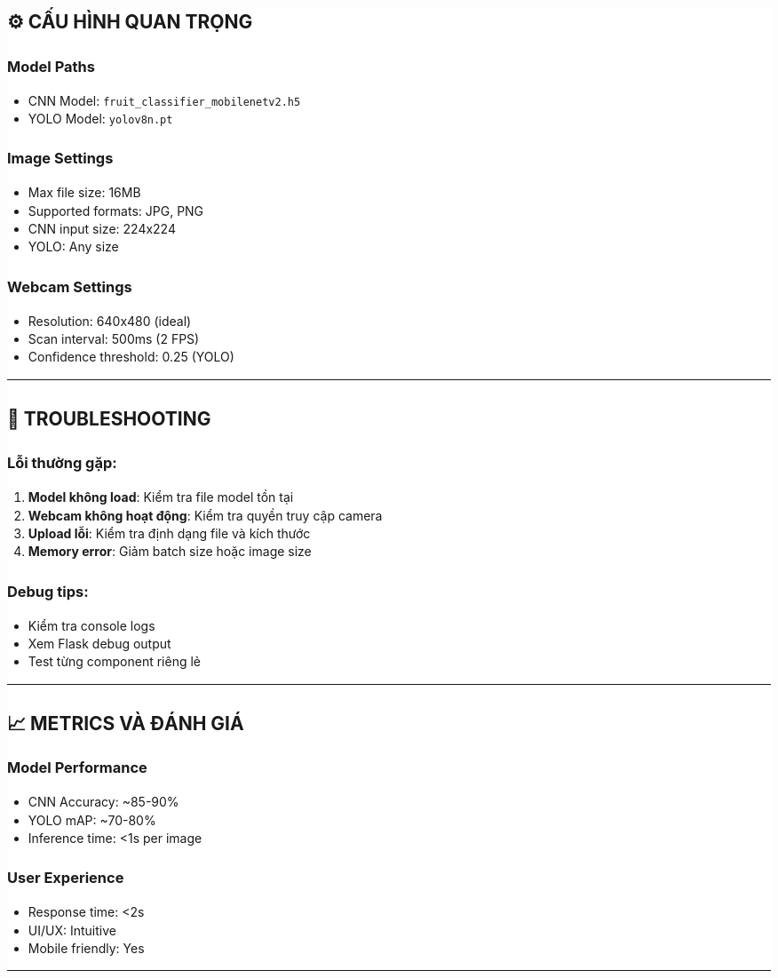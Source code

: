 
## ⚙️ CẤU HÌNH QUAN TRỌNG

### Model Paths
- CNN Model: `fruit_classifier_mobilenetv2.h5`
- YOLO Model: `yolov8n.pt`

### Image Settings
- Max file size: 16MB
- Supported formats: JPG, PNG
- CNN input size: 224x224
- YOLO: Any size

### Webcam Settings
- Resolution: 640x480 (ideal)
- Scan interval: 500ms (2 FPS)
- Confidence threshold: 0.25 (YOLO)

---

## 🐛 TROUBLESHOOTING

### Lỗi thường gặp:
1. **Model không load**: Kiểm tra file model tồn tại
2. **Webcam không hoạt động**: Kiểm tra quyền truy cập camera
3. **Upload lỗi**: Kiểm tra định dạng file và kích thước
4. **Memory error**: Giảm batch size hoặc image size

### Debug tips:
- Kiểm tra console logs
- Xem Flask debug output
- Test từng component riêng lẻ

---

## 📈 METRICS VÀ ĐÁNH GIÁ

### Model Performance
- CNN Accuracy: ~85-90%
- YOLO mAP: ~70-80%
- Inference time: <1s per image

### User Experience
- Response time: <2s
- UI/UX: Intuitive
- Mobile friendly: Yes

---
